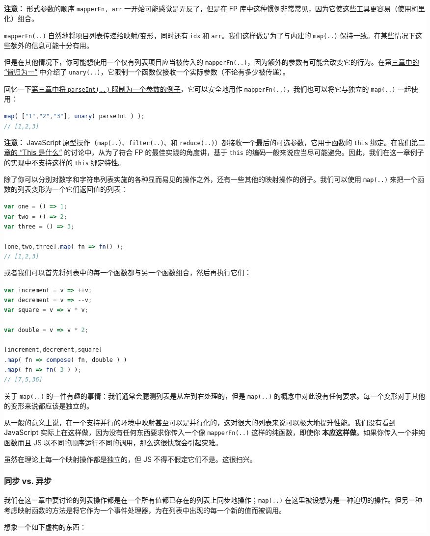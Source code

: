 **注意：** 形式参数的顺序 `mapperFn, arr` 一开始可能感觉是弄反了，但是在 FP 库中这种惯例非常常见，因为它使这些工具更容易（使用柯里化）组合。

`mapperFn(..)` 自然地将项目列表传递给映射/变形，同时还有 `idx` 和 `arr`。我们这样做是为了与内建的 `map(..)` 保持一致。在某些情况下这些额外的信息可能十分有用。

但是在其他情况下，你可能想使用一个仅有列表项目应当被传入的 `mapperFn(..)`，因为额外的参数有可能会改变它的行为。在第[三章中的 “皆归为一”](ch3.md/#all-for-one) 中介绍了 `unary(..)`，它限制一个函数仅接收一个实际参数（不论有多少被传递）。

回忆一下[第三章中将 `parseInt(..)` 限制为一个参数的例子](ch3.md/#user-content-mapunary)，它可以安全地用作 `mapperFn(..)`，我们也可以将它与独立的 `map(..)` 一起使用：

```js
map( ["1","2","3"], unary( parseInt ) );
// [1,2,3]
```

**注意：** JavaScript 原型操作（`map(..)`、`filter(..)`、和 `reduce(..)`）都接收一个最后的可选参数，它用于函数的 `this` 绑定。在我们[第二章的 “This 是什么”](ch2.md/#whats-this) 的讨论中，从为了符合 FP 的最佳实践的角度讲，基于 `this` 的编码一般来说应当尽可能避免。因此，我们在这一章例子的实现中不支持这样的 `this` 绑定特性。

除了你可以分别对数字和字符串列表实施的各种显而易见的操作之外，还有一些其他的映射操作的例子。我们可以使用 `map(..)` 来把一个函数的列表变形为一个它们返回值的列表：

```js
var one = () => 1;
var two = () => 2;
var three = () => 3;

[one,two,three].map( fn => fn() );
// [1,2,3]
```

或者我们可以首先将列表中的每一个函数都与另一个函数组合，然后再执行它们：

```js
var increment = v => ++v;
var decrement = v => --v;
var square = v => v * v;

var double = v => v * 2;

[increment,decrement,square]
.map( fn => compose( fn, double ) )
.map( fn => fn( 3 ) );
// [7,5,36]
```

关于 `map(..)` 的一件有趣的事情：我们通常会臆测列表是从左到右处理的，但是 `map(..)` 的概念中对此没有任何要求。每一个变形对于其他的变形来说都应该是独立的。

从一般的意义上说，在一个支持并行的环境中映射甚至可以是并行化的，这对很大的列表来说可以极大地提升性能。我们没有看到 JavaScript 实际上在这样做，因为没有任何东西要求你传入一个像 `mapperFn(..)` 这样的纯函数，即使你 **本应这样做**。如果你传入一个非纯函数而且 JS 以不同的顺序运行不同的调用，那么这很快就会引起灾难。

虽然在理论上每一个映射操作都是独立的，但 JS 不得不假定它们不是。这很扫兴。

### 同步 vs. 异步

我们在这一章中要讨论的列表操作都是在一个所有值都已存在的列表上同步地操作；`map(..)` 在这里被设想为是一种迫切的操作。但另一种考虑映射函数的方法是将它作为一个事件处理器，为在列表中出现的每一个新的值而被调用。

想象一个如下虚构的东西：
